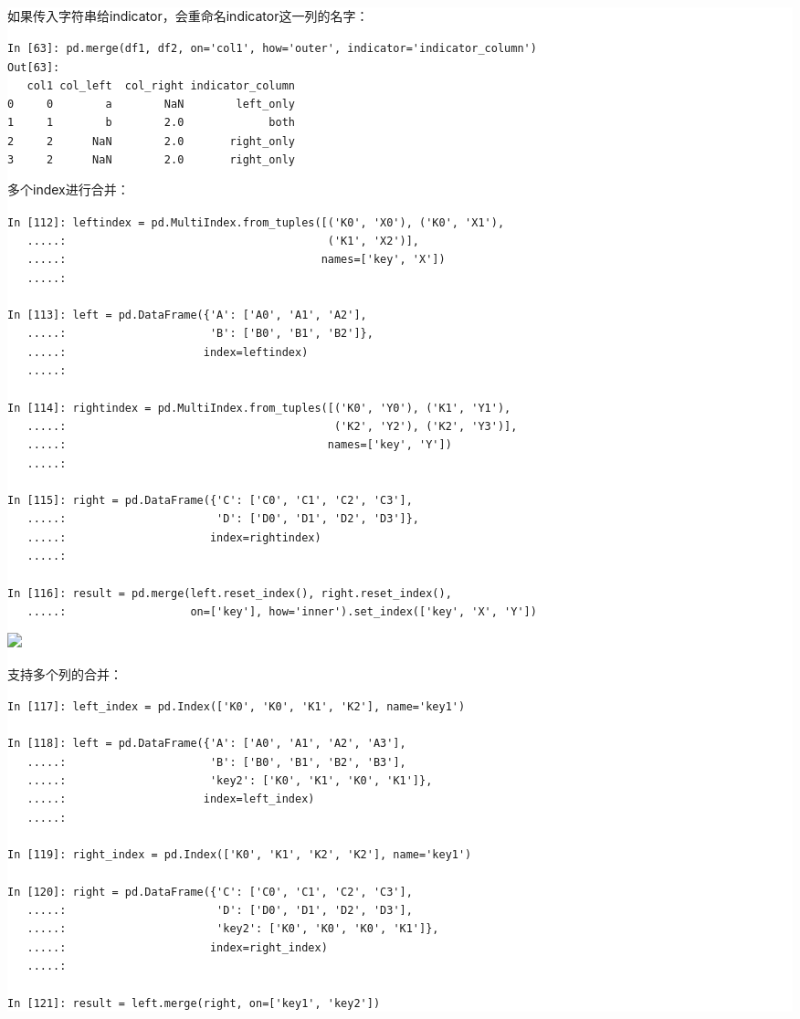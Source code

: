 如果传入字符串给indicator，会重命名indicator这一列的名字：

```
In [63]: pd.merge(df1, df2, on='col1', how='outer', indicator='indicator_column')
Out[63]: 
   col1 col_left  col_right indicator_column
0     0        a        NaN        left_only
1     1        b        2.0             both
2     2      NaN        2.0       right_only
3     2      NaN        2.0       right_only
```

多个index进行合并：

```
In [112]: leftindex = pd.MultiIndex.from_tuples([('K0', 'X0'), ('K0', 'X1'),
   .....:                                        ('K1', 'X2')],
   .....:                                       names=['key', 'X'])
   .....: 

In [113]: left = pd.DataFrame({'A': ['A0', 'A1', 'A2'],
   .....:                      'B': ['B0', 'B1', 'B2']},
   .....:                     index=leftindex)
   .....: 

In [114]: rightindex = pd.MultiIndex.from_tuples([('K0', 'Y0'), ('K1', 'Y1'),
   .....:                                         ('K2', 'Y2'), ('K2', 'Y3')],
   .....:                                        names=['key', 'Y'])
   .....: 

In [115]: right = pd.DataFrame({'C': ['C0', 'C1', 'C2', 'C3'],
   .....:                       'D': ['D0', 'D1', 'D2', 'D3']},
   .....:                      index=rightindex)
   .....: 

In [116]: result = pd.merge(left.reset_index(), right.reset_index(),
   .....:                   on=['key'], how='inner').set_index(['key', 'X', 'Y'])
```

![](https://img-blog.csdnimg.cn/20201227113307789.png)

支持多个列的合并：

```
In [117]: left_index = pd.Index(['K0', 'K0', 'K1', 'K2'], name='key1')

In [118]: left = pd.DataFrame({'A': ['A0', 'A1', 'A2', 'A3'],
   .....:                      'B': ['B0', 'B1', 'B2', 'B3'],
   .....:                      'key2': ['K0', 'K1', 'K0', 'K1']},
   .....:                     index=left_index)
   .....: 

In [119]: right_index = pd.Index(['K0', 'K1', 'K2', 'K2'], name='key1')

In [120]: right = pd.DataFrame({'C': ['C0', 'C1', 'C2', 'C3'],
   .....:                       'D': ['D0', 'D1', 'D2', 'D3'],
   .....:                       'key2': ['K0', 'K0', 'K0', 'K1']},
   .....:                      index=right_index)
   .....: 

In [121]: result = left.merge(right, on=['key1', 'key2'])
```
